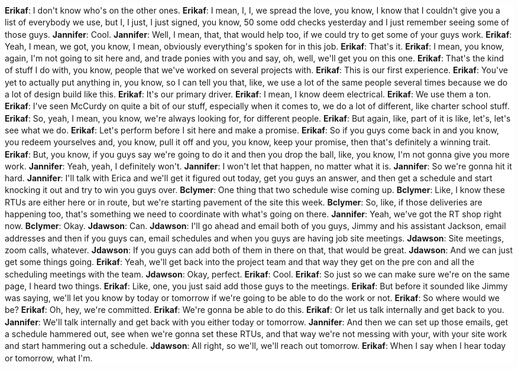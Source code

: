 **Erikaf**: I don't know who's on the other ones.
**Erikaf**: I mean, I, I, we spread the love, you know, I know that I couldn't give you a list of everybody we use, but I, I just, I just signed, you know, 50 some odd checks yesterday and I just remember seeing some of those guys.
**Jannifer**: Cool.
**Jannifer**: Well, I mean, that, that would help too, if we could try to get some of your guys work.
**Erikaf**: Yeah, I mean, we got, you know, I mean, obviously everything's spoken for in this job.
**Erikaf**: That's it.
**Erikaf**: I mean, you know, again, I'm not going to sit here and, and trade ponies with you and say, oh, well, we'll get you on this one.
**Erikaf**: That's the kind of stuff I do with, you know, people that we've worked on several projects with.
**Erikaf**: This is our first experience.
**Erikaf**: You've yet to actually put anything in, you know, so I can tell you that, like, we use a lot of the same people several times because we do a lot of design build like this.
**Erikaf**: It's our primary driver.
**Erikaf**: I mean, I know deem electrical.
**Erikaf**: We use them a ton.
**Erikaf**: I've seen McCurdy on quite a bit of our stuff, especially when it comes to, we do a lot of different, like charter school stuff.
**Erikaf**: So, yeah, I mean, you know, we're always looking for, for different people.
**Erikaf**: But again, like, part of it is like, let's, let's see what we do.
**Erikaf**: Let's perform before I sit here and make a promise.
**Erikaf**: So if you guys come back in and you know, you redeem yourselves and, you know, pull it off and you, you know, keep your promise, then that's definitely a winning trait.
**Erikaf**: But, you know, if you guys say we're going to do it and then you drop the ball, like, you know, I'm not gonna give you more work.
**Jannifer**: Yeah, yeah, I definitely won't.
**Jannifer**: I won't let that happen, no matter what it is.
**Jannifer**: So we're gonna hit it hard.
**Jannifer**: I'll talk with Erica and we'll get it figured out today, get you guys an answer, and then get a schedule and start knocking it out and try to win you guys over.
**Bclymer**: One thing that two schedule wise coming up.
**Bclymer**: Like, I know these RTUs are either here or in route, but we're starting pavement of the site this week.
**Bclymer**: So, like, if those deliveries are happening too, that's something we need to coordinate with what's going on there.
**Jannifer**: Yeah, we've got the RT shop right now.
**Bclymer**: Okay.
**Jdawson**: Can.
**Jdawson**: I'll go ahead and email both of you guys, Jimmy and his assistant Jackson, email addresses and then if you guys can, email schedules and when you guys are having job site meetings.
**Jdawson**: Site meetings, zoom calls, whatever.
**Jdawson**: If you guys can add both of them in there on that, that would be great.
**Jdawson**: And we can just get some things going.
**Erikaf**: Yeah, we'll get back into the project team and that way they get on the pre con and all the scheduling meetings with the team.
**Jdawson**: Okay, perfect.
**Erikaf**: Cool.
**Erikaf**: So just so we can make sure we're on the same page, I heard two things.
**Erikaf**: Like, one, you just said add those guys to the meetings.
**Erikaf**: But before it sounded like Jimmy was saying, we'll let you know by today or tomorrow if we're going to be able to do the work or not.
**Erikaf**: So where would we be?
**Erikaf**: Oh, hey, we're committed.
**Erikaf**: We're gonna be able to do this.
**Erikaf**: Or let us talk internally and get back to you.
**Jannifer**: We'll talk internally and get back with you either today or tomorrow.
**Jannifer**: And then we can set up those emails, get a schedule hammered out, see when we're gonna set these RTUs, and that way we're not messing with your, with your site work and start hammering out a schedule.
**Jdawson**: All right, so we'll, we'll reach out tomorrow.
**Erikaf**: When I say when I hear today or tomorrow, what I'm.